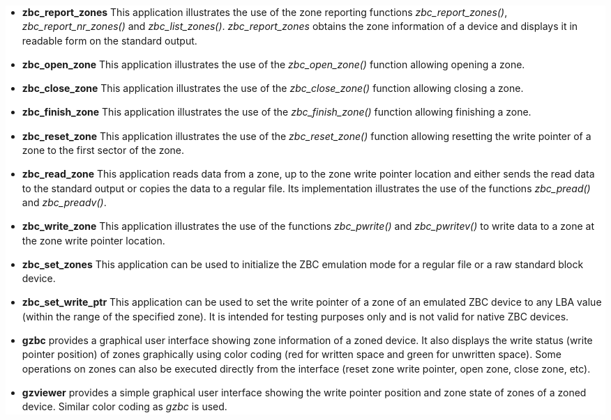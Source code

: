 * **zbc_report_zones** This application illustrates the use of the zone
  reporting functions *zbc_report_zones()*, *zbc_report_nr_zones()* and
  *zbc_list_zones()*. *zbc_report_zones* obtains the zone information of a
  device and displays it in readable form on the standard output.

* **zbc_open_zone** This application illustrates the use of the
  *zbc_open_zone()* function allowing opening a zone.

* **zbc_close_zone** This application illustrates the use of the
  *zbc_close_zone()* function allowing closing a zone.

* **zbc_finish_zone** This application illustrates the use of the
  *zbc_finish_zone()* function allowing finishing a zone.

* **zbc_reset_zone** This application illustrates the use of the
  *zbc_reset_zone()* function allowing resetting the write pointer of a zone to
  the first sector of the zone.

* **zbc_read_zone** This application reads data from a zone, up to the zone
  write pointer location and either sends the read data to the standard output
  or copies the data to a regular file. Its implementation illustrates the use
  of the functions *zbc_pread()* and *zbc_preadv()*.

* **zbc_write_zone** This application illustrates the use of the functions
  *zbc_pwrite()* and *zbc_pwritev()* to write data to a zone at the zone write
  pointer location.

* **zbc_set_zones** This application can be used to initialize the ZBC emulation
  mode for a regular file or a raw standard block device.

* **zbc_set_write_ptr** This application can be used to set the write pointer of
  a zone of an emulated ZBC device to any LBA value (within the range of the
  specified zone). It is intended for testing purposes only and is not valid for
  native ZBC devices.

* **gzbc** provides a graphical user interface showing zone information of a
  zoned device. It also displays the write status (write pointer position) of
  zones graphically using color coding (red for written space and green for
  unwritten space). Some operations on zones can also be executed directly from
  the interface (reset zone write pointer, open zone, close zone, etc).

* **gzviewer** provides a simple graphical user interface showing the write
  pointer position and zone state of zones of a zoned device. Similar color
  coding as *gzbc* is used.
